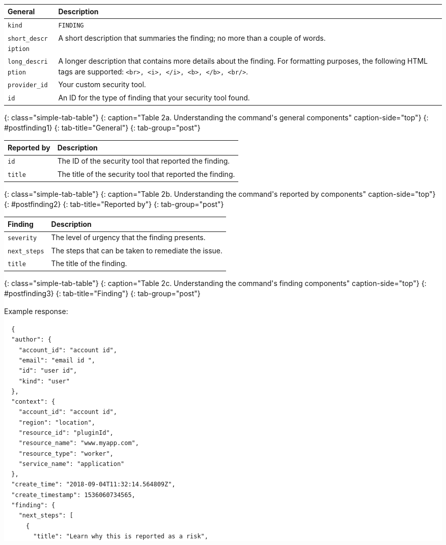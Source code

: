 | General | Description | 
|:-----------------|:-----------------|
| `kind` | `FINDING` |
| `short_description` | A short description that summaries the finding; no more than a couple of words. |
| `long_description` | A longer description that contains more details about the finding. For formatting purposes, the following HTML tags are supported: `<br>, <i>, </i>, <b>, </b>, <br/>`.|
| `provider_id` | Your custom security tool. |
| `id` | An ID for the type of finding that your security tool found. |
{: class="simple-tab-table"}
{: caption="Table 2a. Understanding the command's general components" caption-side="top"}
{: #postfinding1}
{: tab-title="General"}
{: tab-group="post"}

| Reported by | Description | 
|:-----------------|:-----------------|
| `id` | The ID of the security tool that reported the finding.  |
| `title` | The title of the security tool that reported the finding. |
{: class="simple-tab-table"}
{: caption="Table 2b. Understanding the command's reported by components" caption-side="top"}
{: #postfinding2}
{: tab-title="Reported by"}
{: tab-group="post"}

| Finding | Description | 
|:-----------------|:-----------------|
| `severity` | The level of urgency that the finding presents.  |
| `next_steps` | The steps that can be taken to remediate the issue. |
| `title` | The title of the finding. |
{: class="simple-tab-table"}
{: caption="Table 2c. Understanding the command's finding components" caption-side="top"}
{: #postfinding3}
{: tab-title="Finding"}
{: tab-group="post"}


Example response:

```
  {
  "author": {
    "account_id": "account id",
    "email": "email id ",
    "id": "user id",
    "kind": "user"
  },
  "context": {
    "account_id": "account id",
    "region": "location",
    "resource_id": "pluginId",
    "resource_name": "www.myapp.com",
    "resource_type": "worker",
    "service_name": "application"
  },
  "create_time": "2018-09-04T11:32:14.564809Z",
  "create_timestamp": 1536060734565,
  "finding": {
    "next_steps": [
      {
        "title": "Learn why this is reported as a risk",
```